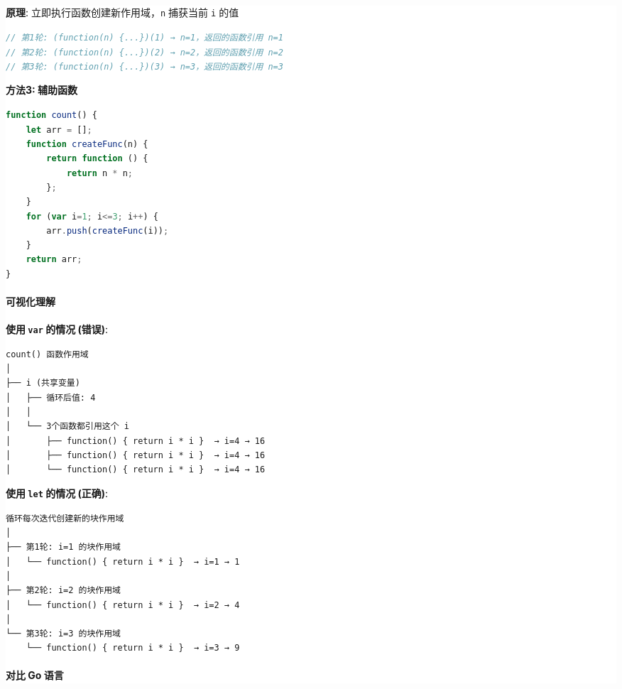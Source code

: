 **原理**: 立即执行函数创建新作用域，`n` 捕获当前 `i` 的值

```javascript
// 第1轮: (function(n) {...})(1) → n=1，返回的函数引用 n=1
// 第2轮: (function(n) {...})(2) → n=2，返回的函数引用 n=2
// 第3轮: (function(n) {...})(3) → n=3，返回的函数引用 n=3
```

**方法3: 辅助函数**

```javascript
function count() {
    let arr = [];
    function createFunc(n) {
        return function () {
            return n * n;
        };
    }
    for (var i=1; i<=3; i++) {
        arr.push(createFunc(i));
    }
    return arr;
}
```

#### 可视化理解

**使用 `var` 的情况 (错误)**:
```
count() 函数作用域
│
├── i (共享变量)
│   ├── 循环后值: 4
│   │
│   └── 3个函数都引用这个 i
│       ├── function() { return i * i }  → i=4 → 16
│       ├── function() { return i * i }  → i=4 → 16
│       └── function() { return i * i }  → i=4 → 16
```

**使用 `let` 的情况 (正确)**:
```
循环每次迭代创建新的块作用域
│
├── 第1轮: i=1 的块作用域
│   └── function() { return i * i }  → i=1 → 1
│
├── 第2轮: i=2 的块作用域
│   └── function() { return i * i }  → i=2 → 4
│
└── 第3轮: i=3 的块作用域
    └── function() { return i * i }  → i=3 → 9
```

#### 对比 Go 语言
